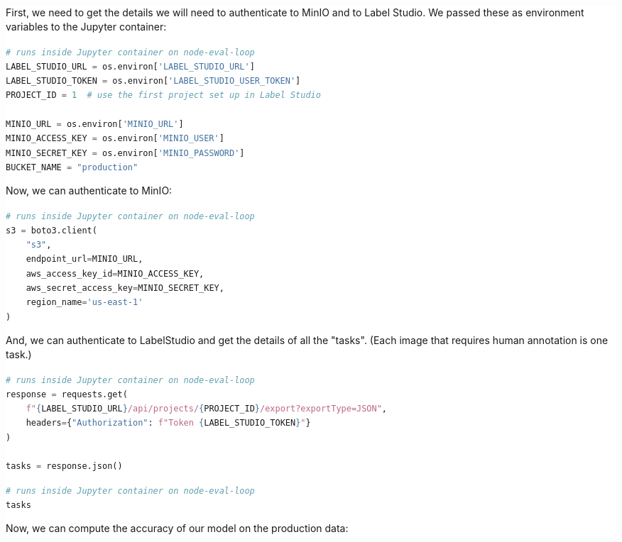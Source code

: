 
First, we need to get the details we will need to authenticate to MinIO and to Label Studio. We passed these as environment variables to the Jupyter container:



```python
# runs inside Jupyter container on node-eval-loop
LABEL_STUDIO_URL = os.environ['LABEL_STUDIO_URL']
LABEL_STUDIO_TOKEN = os.environ['LABEL_STUDIO_USER_TOKEN']
PROJECT_ID = 1  # use the first project set up in Label Studio

MINIO_URL = os.environ['MINIO_URL']
MINIO_ACCESS_KEY = os.environ['MINIO_USER']
MINIO_SECRET_KEY = os.environ['MINIO_PASSWORD']
BUCKET_NAME = "production"
```



Now, we can authenticate to MinIO:



```python
# runs inside Jupyter container on node-eval-loop
s3 = boto3.client(
    "s3",
    endpoint_url=MINIO_URL,
    aws_access_key_id=MINIO_ACCESS_KEY,
    aws_secret_access_key=MINIO_SECRET_KEY,
    region_name='us-east-1'
)
```



And, we can authenticate to LabelStudio and get the details of all the "tasks". (Each image that requires human annotation is one task.)



```python
# runs inside Jupyter container on node-eval-loop
response = requests.get(
    f"{LABEL_STUDIO_URL}/api/projects/{PROJECT_ID}/export?exportType=JSON",
    headers={"Authorization": f"Token {LABEL_STUDIO_TOKEN}"}
)

tasks = response.json()
```


```python
# runs inside Jupyter container on node-eval-loop
tasks
```


Now, we can compute the accuracy of our model on the production data:


